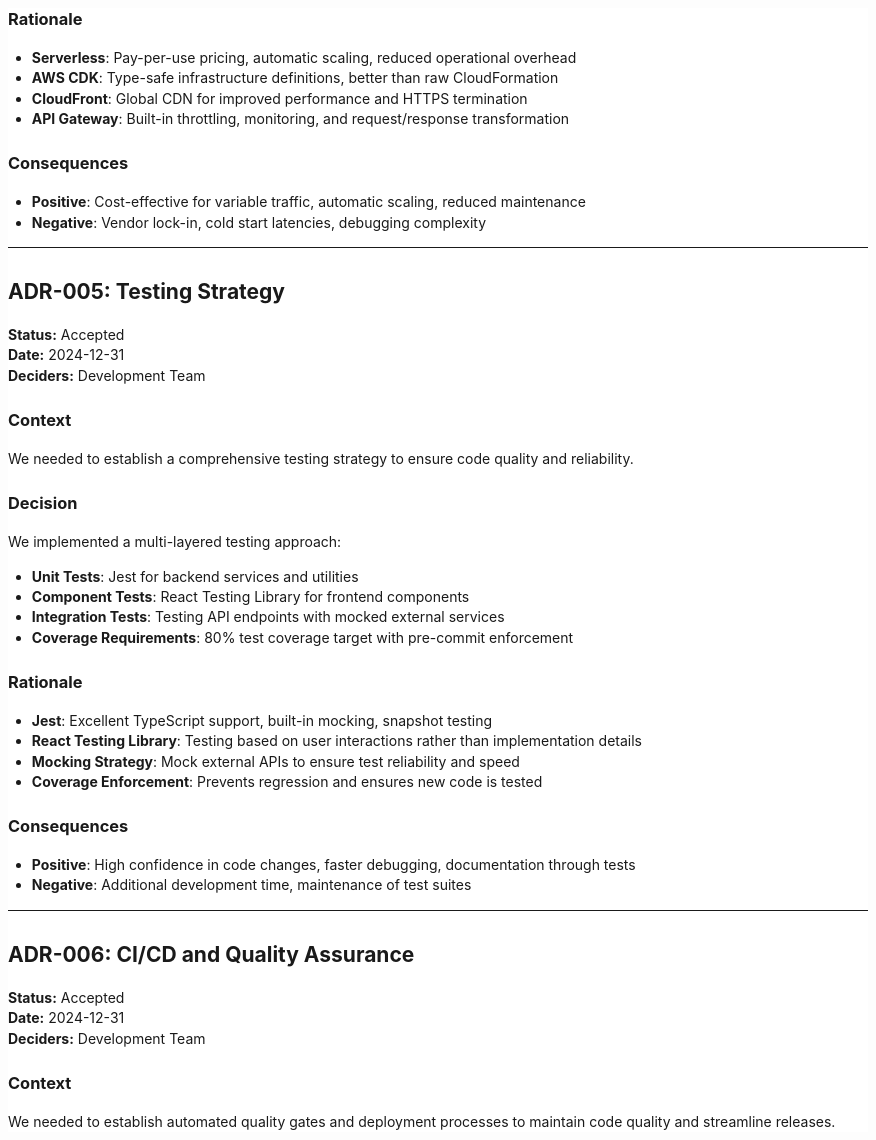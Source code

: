 ### Rationale
- **Serverless**: Pay-per-use pricing, automatic scaling, reduced operational overhead
- **AWS CDK**: Type-safe infrastructure definitions, better than raw CloudFormation
- **CloudFront**: Global CDN for improved performance and HTTPS termination
- **API Gateway**: Built-in throttling, monitoring, and request/response transformation

### Consequences
- **Positive**: Cost-effective for variable traffic, automatic scaling, reduced maintenance
- **Negative**: Vendor lock-in, cold start latencies, debugging complexity

---

## ADR-005: Testing Strategy

**Status:** Accepted  
**Date:** 2024-12-31  
**Deciders:** Development Team  

### Context
We needed to establish a comprehensive testing strategy to ensure code quality and reliability.

### Decision
We implemented a multi-layered testing approach:
- **Unit Tests**: Jest for backend services and utilities
- **Component Tests**: React Testing Library for frontend components
- **Integration Tests**: Testing API endpoints with mocked external services
- **Coverage Requirements**: 80% test coverage target with pre-commit enforcement

### Rationale
- **Jest**: Excellent TypeScript support, built-in mocking, snapshot testing
- **React Testing Library**: Testing based on user interactions rather than implementation details
- **Mocking Strategy**: Mock external APIs to ensure test reliability and speed
- **Coverage Enforcement**: Prevents regression and ensures new code is tested

### Consequences
- **Positive**: High confidence in code changes, faster debugging, documentation through tests
- **Negative**: Additional development time, maintenance of test suites

---

## ADR-006: CI/CD and Quality Assurance

**Status:** Accepted  
**Date:** 2024-12-31  
**Deciders:** Development Team  

### Context
We needed to establish automated quality gates and deployment processes to maintain code quality and streamline releases.
